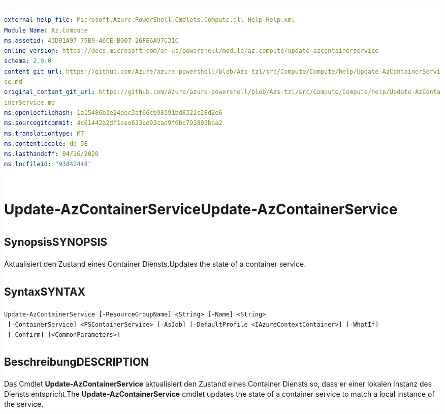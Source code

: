```yaml
---
external help file: Microsoft.Azure.PowerShell.Cmdlets.Compute.dll-Help-Help.xml
Module Name: Az.Compute
ms.assetid: 43D01A97-75B9-46CE-B007-26FE6A97C31C
online version: https://docs.microsoft.com/en-us/powershell/module/az.compute/update-azcontainerservice
schema: 2.0.0
content_git_url: https://github.com/Azure/azure-powershell/blob/Azs-tzl/src/Compute/Compute/help/Update-AzContainerService.md
original_content_git_url: https://github.com/Azure/azure-powershell/blob/Azs-tzl/src/Compute/Compute/help/Update-AzContainerService.md
ms.openlocfilehash: 1a15486b3e24dec3af66cb98391bd8322c28d2e6
ms.sourcegitcommit: 4c61442a2df1cee633ce93cad9f6bc793803baa2
ms.translationtype: MT
ms.contentlocale: de-DE
ms.lasthandoff: 04/16/2020
ms.locfileid: "93842448"
---
```

# <span data-ttu-id="1f56d-101">Update-AzContainerService</span><span class="sxs-lookup"><span data-stu-id="1f56d-101">Update-AzContainerService</span></span>

## <span data-ttu-id="1f56d-102">Synopsis</span><span class="sxs-lookup"><span data-stu-id="1f56d-102">SYNOPSIS</span></span>
<span data-ttu-id="1f56d-103">Aktualisiert den Zustand eines Container Diensts.</span><span class="sxs-lookup"><span data-stu-id="1f56d-103">Updates the state of a container service.</span></span>

## <span data-ttu-id="1f56d-104">Syntax</span><span class="sxs-lookup"><span data-stu-id="1f56d-104">SYNTAX</span></span>

```
Update-AzContainerService [-ResourceGroupName] <String> [-Name] <String>
 [-ContainerService] <PSContainerService> [-AsJob] [-DefaultProfile <IAzureContextContainer>] [-WhatIf]
 [-Confirm] [<CommonParameters>]
```

## <span data-ttu-id="1f56d-105">Beschreibung</span><span class="sxs-lookup"><span data-stu-id="1f56d-105">DESCRIPTION</span></span>
<span data-ttu-id="1f56d-106">Das Cmdlet **Update-AzContainerService** aktualisiert den Zustand eines Container Diensts so, dass er einer lokalen Instanz des Diensts entspricht.</span><span class="sxs-lookup"><span data-stu-id="1f56d-106">The **Update-AzContainerService** cmdlet updates the state of a container service to match a local instance of the service.</span></span>
